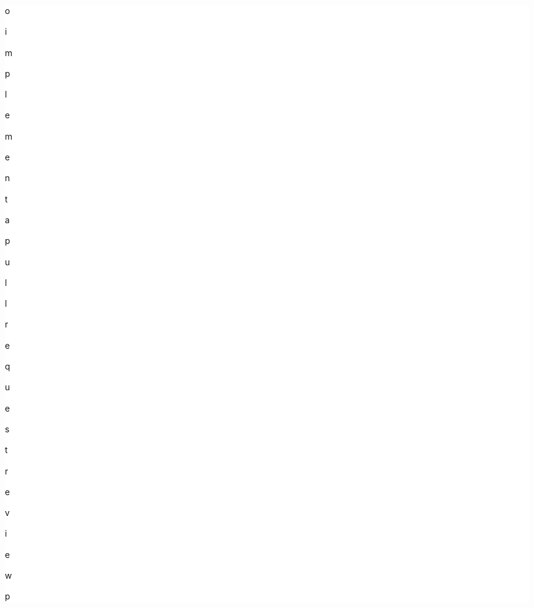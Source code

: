 o

 

i

m

p

l

e

m

e

n

t

 

a

 

p

u

l

l

 

r

e

q

u

e

s

t

 

r

e

v

i

e

w

 

p
